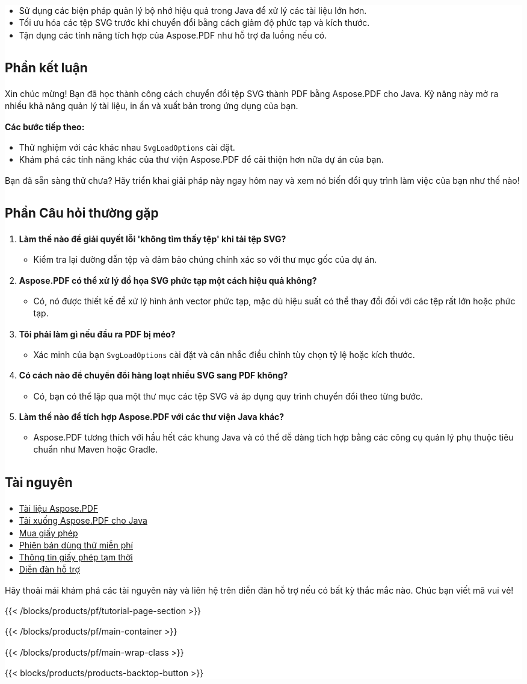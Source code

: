 - Sử dụng các biện pháp quản lý bộ nhớ hiệu quả trong Java để xử lý các tài liệu lớn hơn.
- Tối ưu hóa các tệp SVG trước khi chuyển đổi bằng cách giảm độ phức tạp và kích thước.
- Tận dụng các tính năng tích hợp của Aspose.PDF như hỗ trợ đa luồng nếu có.

## Phần kết luận

Xin chúc mừng! Bạn đã học thành công cách chuyển đổi tệp SVG thành PDF bằng Aspose.PDF cho Java. Kỹ năng này mở ra nhiều khả năng quản lý tài liệu, in ấn và xuất bản trong ứng dụng của bạn.

**Các bước tiếp theo:**
- Thử nghiệm với các khác nhau `SvgLoadOptions` cài đặt.
- Khám phá các tính năng khác của thư viện Aspose.PDF để cải thiện hơn nữa dự án của bạn.

Bạn đã sẵn sàng thử chưa? Hãy triển khai giải pháp này ngay hôm nay và xem nó biến đổi quy trình làm việc của bạn như thế nào!

## Phần Câu hỏi thường gặp

1. **Làm thế nào để giải quyết lỗi 'không tìm thấy tệp' khi tải tệp SVG?**
   - Kiểm tra lại đường dẫn tệp và đảm bảo chúng chính xác so với thư mục gốc của dự án.

2. **Aspose.PDF có thể xử lý đồ họa SVG phức tạp một cách hiệu quả không?**
   - Có, nó được thiết kế để xử lý hình ảnh vector phức tạp, mặc dù hiệu suất có thể thay đổi đối với các tệp rất lớn hoặc phức tạp.

3. **Tôi phải làm gì nếu đầu ra PDF bị méo?**
   - Xác minh của bạn `SvgLoadOptions` cài đặt và cân nhắc điều chỉnh tùy chọn tỷ lệ hoặc kích thước.

4. **Có cách nào để chuyển đổi hàng loạt nhiều SVG sang PDF không?**
   - Có, bạn có thể lặp qua một thư mục các tệp SVG và áp dụng quy trình chuyển đổi theo từng bước.

5. **Làm thế nào để tích hợp Aspose.PDF với các thư viện Java khác?**
   - Aspose.PDF tương thích với hầu hết các khung Java và có thể dễ dàng tích hợp bằng các công cụ quản lý phụ thuộc tiêu chuẩn như Maven hoặc Gradle.

## Tài nguyên

- [Tài liệu Aspose.PDF](https://reference.aspose.com/pdf/java/)
- [Tải xuống Aspose.PDF cho Java](https://releases.aspose.com/pdf/java/)
- [Mua giấy phép](https://purchase.aspose.com/buy)
- [Phiên bản dùng thử miễn phí](https://releases.aspose.com/pdf/java/)
- [Thông tin giấy phép tạm thời](https://purchase.aspose.com/temporary-license/)
- [Diễn đàn hỗ trợ](https://forum.aspose.com/c/pdf/10)

Hãy thoải mái khám phá các tài nguyên này và liên hệ trên diễn đàn hỗ trợ nếu có bất kỳ thắc mắc nào. Chúc bạn viết mã vui vẻ!

{{< /blocks/products/pf/tutorial-page-section >}}

{{< /blocks/products/pf/main-container >}}

{{< /blocks/products/pf/main-wrap-class >}}

{{< blocks/products/products-backtop-button >}}